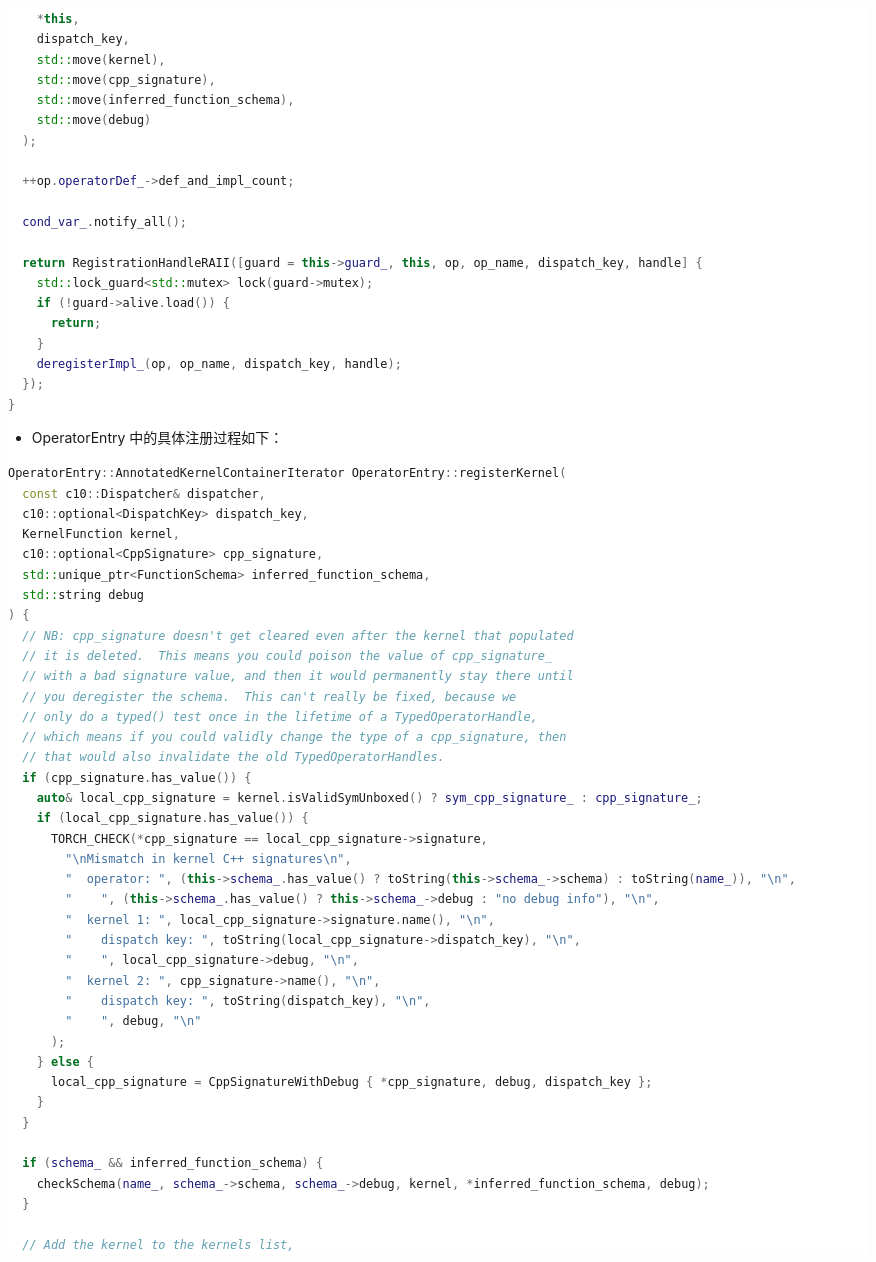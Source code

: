 ```c++
    *this,
    dispatch_key,
    std::move(kernel),
    std::move(cpp_signature),
    std::move(inferred_function_schema),
    std::move(debug)
  );

  ++op.operatorDef_->def_and_impl_count;

  cond_var_.notify_all();

  return RegistrationHandleRAII([guard = this->guard_, this, op, op_name, dispatch_key, handle] {
    std::lock_guard<std::mutex> lock(guard->mutex);
    if (!guard->alive.load()) {
      return;
    }
    deregisterImpl_(op, op_name, dispatch_key, handle);
  });
}
```

- OperatorEntry 中的具体注册过程如下：
```c++
OperatorEntry::AnnotatedKernelContainerIterator OperatorEntry::registerKernel(
  const c10::Dispatcher& dispatcher,
  c10::optional<DispatchKey> dispatch_key,
  KernelFunction kernel,
  c10::optional<CppSignature> cpp_signature,
  std::unique_ptr<FunctionSchema> inferred_function_schema,
  std::string debug
) {
  // NB: cpp_signature doesn't get cleared even after the kernel that populated
  // it is deleted.  This means you could poison the value of cpp_signature_
  // with a bad signature value, and then it would permanently stay there until
  // you deregister the schema.  This can't really be fixed, because we
  // only do a typed() test once in the lifetime of a TypedOperatorHandle,
  // which means if you could validly change the type of a cpp_signature, then
  // that would also invalidate the old TypedOperatorHandles.
  if (cpp_signature.has_value()) {
    auto& local_cpp_signature = kernel.isValidSymUnboxed() ? sym_cpp_signature_ : cpp_signature_;
    if (local_cpp_signature.has_value()) {
      TORCH_CHECK(*cpp_signature == local_cpp_signature->signature,
        "\nMismatch in kernel C++ signatures\n",
        "  operator: ", (this->schema_.has_value() ? toString(this->schema_->schema) : toString(name_)), "\n",
        "    ", (this->schema_.has_value() ? this->schema_->debug : "no debug info"), "\n",
        "  kernel 1: ", local_cpp_signature->signature.name(), "\n",
        "    dispatch key: ", toString(local_cpp_signature->dispatch_key), "\n",
        "    ", local_cpp_signature->debug, "\n",
        "  kernel 2: ", cpp_signature->name(), "\n",
        "    dispatch key: ", toString(dispatch_key), "\n",
        "    ", debug, "\n"
      );
    } else {
      local_cpp_signature = CppSignatureWithDebug { *cpp_signature, debug, dispatch_key };
    }
  }

  if (schema_ && inferred_function_schema) {
    checkSchema(name_, schema_->schema, schema_->debug, kernel, *inferred_function_schema, debug);
  }

  // Add the kernel to the kernels list,
```